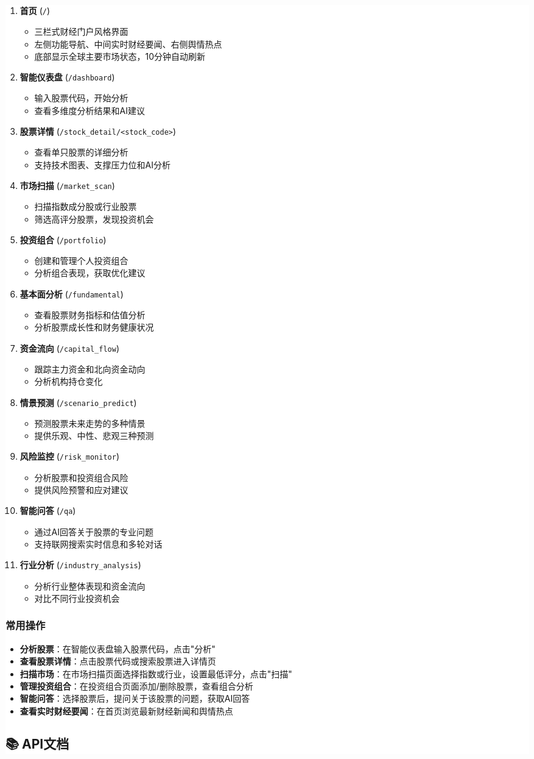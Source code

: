 1. **首页** (`/`)
   - 三栏式财经门户风格界面
   - 左侧功能导航、中间实时财经要闻、右侧舆情热点
   - 底部显示全球主要市场状态，10分钟自动刷新

2. **智能仪表盘** (`/dashboard`)
   - 输入股票代码，开始分析
   - 查看多维度分析结果和AI建议

3. **股票详情** (`/stock_detail/<stock_code>`)
   - 查看单只股票的详细分析
   - 支持技术图表、支撑压力位和AI分析

4. **市场扫描** (`/market_scan`)
   - 扫描指数成分股或行业股票
   - 筛选高评分股票，发现投资机会

5. **投资组合** (`/portfolio`)
   - 创建和管理个人投资组合
   - 分析组合表现，获取优化建议

6. **基本面分析** (`/fundamental`)
   - 查看股票财务指标和估值分析
   - 分析股票成长性和财务健康状况

7. **资金流向** (`/capital_flow`)
   - 跟踪主力资金和北向资金动向
   - 分析机构持仓变化

8. **情景预测** (`/scenario_predict`)
   - 预测股票未来走势的多种情景
   - 提供乐观、中性、悲观三种预测

9. **风险监控** (`/risk_monitor`)
   - 分析股票和投资组合风险
   - 提供风险预警和应对建议

10. **智能问答** (`/qa`)
    - 通过AI回答关于股票的专业问题
    - 支持联网搜索实时信息和多轮对话

11. **行业分析** (`/industry_analysis`)
    - 分析行业整体表现和资金流向
    - 对比不同行业投资机会

### 常用操作

- **分析股票**：在智能仪表盘输入股票代码，点击"分析"
- **查看股票详情**：点击股票代码或搜索股票进入详情页
- **扫描市场**：在市场扫描页面选择指数或行业，设置最低评分，点击"扫描"
- **管理投资组合**：在投资组合页面添加/删除股票，查看组合分析
- **智能问答**：选择股票后，提问关于该股票的问题，获取AI回答
- **查看实时财经要闻**：在首页浏览最新财经新闻和舆情热点

## 📚 API文档
